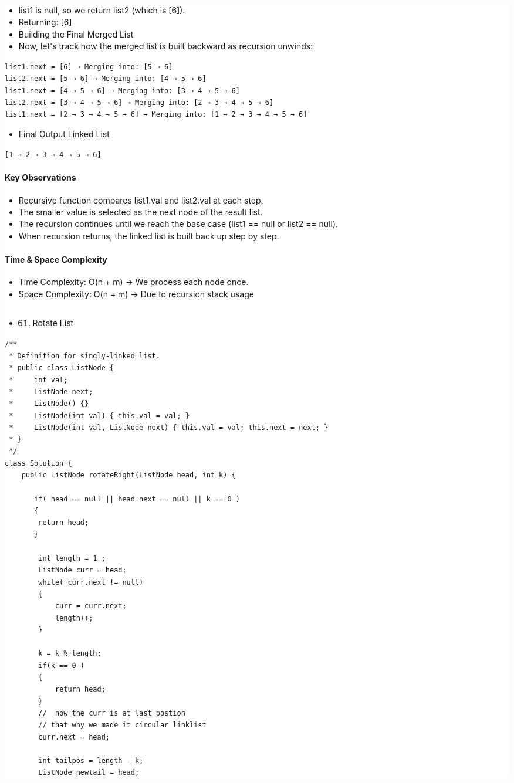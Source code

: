 + list1 is null, so we return list2 (which is [6]).
+ Returning: [6]
+ Building the Final Merged List
+ Now, let's track how the merged list is built backward as recursion unwinds:
```
list1.next = [6] → Merging into: [5 → 6]
list2.next = [5 → 6] → Merging into: [4 → 5 → 6]
list1.next = [4 → 5 → 6] → Merging into: [3 → 4 → 5 → 6]
list2.next = [3 → 4 → 5 → 6] → Merging into: [2 → 3 → 4 → 5 → 6]
list1.next = [2 → 3 → 4 → 5 → 6] → Merging into: [1 → 2 → 3 → 4 → 5 → 6]
```
+ Final Output Linked List
```
[1 → 2 → 3 → 4 → 5 → 6]
```
#### Key Observations
+ Recursive function compares list1.val and list2.val at each step.
+ The smaller value is selected as the next node of the result list.
+ The recursion continues until we reach the base case (list1 == null or list2 == null).
+ When recursion returns, the linked list is built back up step by step.
#### Time & Space Complexity
+ Time Complexity: O(n + m) → We process each node once.
+ Space Complexity: O(n + m) → Due to recursion stack usage

## 
+ 61. Rotate List
```
/**
 * Definition for singly-linked list.
 * public class ListNode {
 *     int val;
 *     ListNode next;
 *     ListNode() {}
 *     ListNode(int val) { this.val = val; }
 *     ListNode(int val, ListNode next) { this.val = val; this.next = next; }
 * }
 */
class Solution {
    public ListNode rotateRight(ListNode head, int k) {
       
       if( head == null || head.next == null || k == 0 )
       {
        return head;
       }
        
        int length = 1 ;
        ListNode curr = head;
        while( curr.next != null)
        {
            curr = curr.next;
            length++;
        }

        k = k % length;
        if(k == 0 )
        {
            return head;
        }
        //  now the curr is at last postion 
        // that why we made it circular linklist 
        curr.next = head;

        int tailpos = length - k;
        ListNode newtail = head;
```